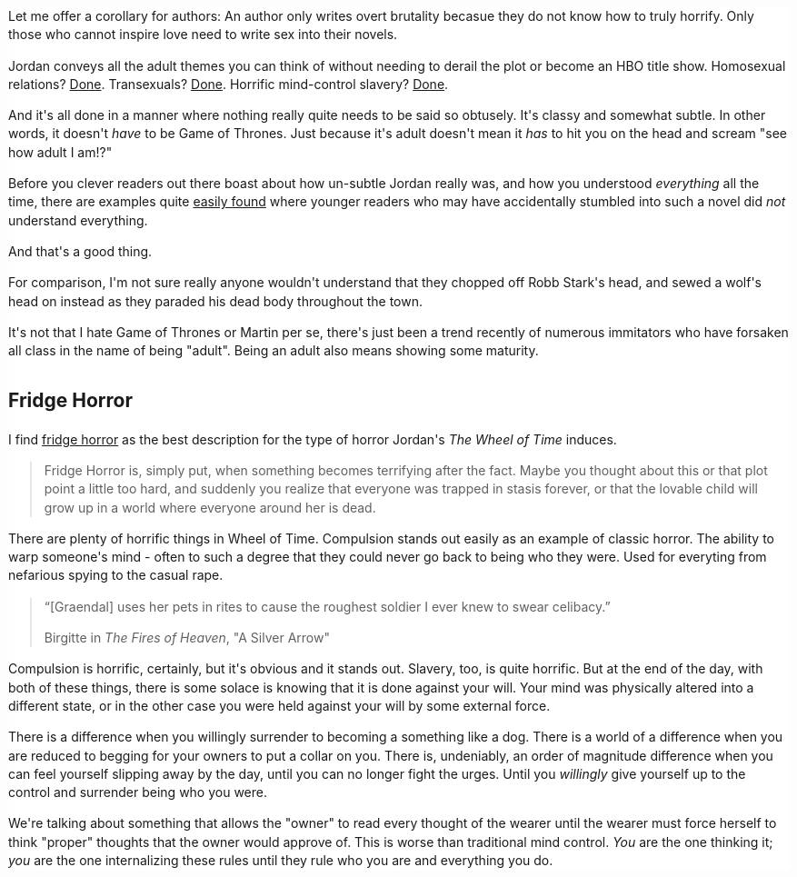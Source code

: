 Let me offer a corollary for authors: An author only writes overt brutality becasue they do not know how to truly horrify. Only those who cannot inspire love need to write sex into their novels.

Jordan conveys all the adult themes you can think of without needing to derail the plot or become an HBO title show. Homosexual relations? [Done](http://wot.wikia.com/wiki/Pillow_friends). Transexuals? [Done](http://www.dragonmount.com/forums/topic/39681-the-transexual-forsakeni-am-confused/). Horrific mind-control slavery? [Done](http://wot.wikia.com/wiki/A'dam).

And it's all done in a manner where nothing really quite needs to be said so obtusely. It's classy and somewhat subtle. In other words, it doesn't *have* to be Game of Thrones. Just because it's adult doesn't mean it *has* to hit you on the head and scream "see how adult I am!?"

Before you clever readers out there boast about how un-subtle Jordan really was, and how you understood *everything* all the time, there are examples quite [easily found](http://www.reddit.com/r/WoT/comments/2sbk1e/spoilers_acos_neck_bruises/?) where younger readers who may have accidentally stumbled into such a novel did *not* understand everything.

And that's a good thing.

For comparison, I'm not sure really anyone wouldn't understand that they chopped off Robb Stark's head, and sewed a wolf's head on instead as they paraded his dead body throughout the town.

It's not that I hate Game of Thrones or Martin per se, there's just been a trend recently of numerous immitators who have forsaken all class in the name of being "adult". Being an adult also means showing some maturity.

<h2 id="horror" name="horror">Fridge Horror</h2>

I find [fridge horror](http://tvtropes.org/pmwiki/pmwiki.php/Main/FridgeHorror) as the best description for the type of horror Jordan's *The Wheel of Time* induces.

> Fridge Horror is, simply put, when something becomes terrifying after the fact. Maybe you thought about this or that plot point a little too hard, and suddenly you realize that everyone was trapped in stasis forever, or that the lovable child will grow up in a world where everyone around her is dead.

There are plenty of horrific things in Wheel of Time. Compulsion stands out easily as an example of classic horror. The ability to warp someone's mind - often to such a degree that they could never go back to being who they were. Used for everyting from nefarious spying to the casual rape.

> “[Graendal] uses her pets in rites to cause the roughest soldier I ever knew to swear celibacy.” 
>
>Birgitte in *The Fires of Heaven*, "A Silver Arrow"

Compulsion is horrific, certainly, but it's obvious and it stands out. Slavery, too, is quite horrific. But at the end of the day, with both of these things, there is some solace is knowing that it is done against your will. Your mind was physically altered into a different state, or in the other case you were held against your will by some external force.

There is a difference when you willingly surrender to becoming a something like a dog. There is a world of a difference when you are reduced to begging for your owners to put a collar on you. There is, undeniably, an order of magnitude difference when you can feel yourself slipping away by the day, until you can no longer fight the urges. Until you *willingly* give yourself up to the control and surrender being who you were.

We're talking about something that allows the "owner" to read every thought of the wearer until the wearer must force herself to think "proper" thoughts that the owner would approve of. This is worse than traditional mind control. *You* are the one thinking it; *you* are the one internalizing these rules until they rule who you are and everything you do.
